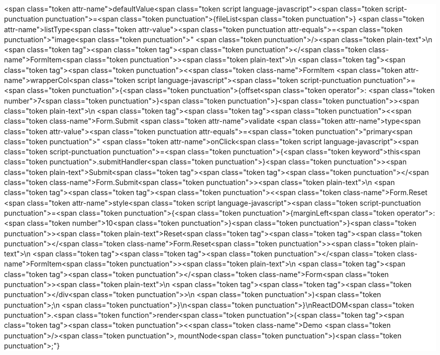 <span class=\"token attr-name\">defaultValue</span><span class=\"token script language-javascript\"><span class=\"token script-punctuation punctuation\">=</span><span class=\"token punctuation\">{</span>fileList<span class=\"token punctuation\">}</span></span> <span class=\"token attr-name\">listType</span><span class=\"token attr-value\"><span class=\"token punctuation attr-equals\">=</span><span class=\"token punctuation\">\"</span>image<span class=\"token punctuation\">\"</span></span> <span class=\"token punctuation\">/></span></span><span class=\"token plain-text\">\n                    </span><span class=\"token tag\"><span class=\"token tag\"><span class=\"token punctuation\">&lt;/</span><span class=\"token class-name\">FormItem</span></span><span class=\"token punctuation\">></span></span><span class=\"token plain-text\">\n                    </span><span class=\"token tag\"><span class=\"token tag\"><span class=\"token punctuation\">&lt;</span><span class=\"token class-name\">FormItem</span></span> <span class=\"token attr-name\">wrapperCol</span><span class=\"token script language-javascript\"><span class=\"token script-punctuation punctuation\">=</span><span class=\"token punctuation\">{</span><span class=\"token punctuation\">{</span>offset<span class=\"token operator\">:</span> <span class=\"token number\">7</span><span class=\"token punctuation\">}</span><span class=\"token punctuation\">}</span></span><span class=\"token punctuation\">></span></span><span class=\"token plain-text\">\n                        </span><span class=\"token tag\"><span class=\"token tag\"><span class=\"token punctuation\">&lt;</span><span class=\"token class-name\">Form.Submit</span></span> <span class=\"token attr-name\">validate</span> <span class=\"token attr-name\">type</span><span class=\"token attr-value\"><span class=\"token punctuation attr-equals\">=</span><span class=\"token punctuation\">\"</span>primary<span class=\"token punctuation\">\"</span></span> <span class=\"token attr-name\">onClick</span><span class=\"token script language-javascript\"><span class=\"token script-punctuation punctuation\">=</span><span class=\"token punctuation\">{</span><span class=\"token keyword\">this</span><span class=\"token punctuation\">.</span>submitHandler<span class=\"token punctuation\">}</span></span><span class=\"token punctuation\">></span></span><span class=\"token plain-text\">Submit</span><span class=\"token tag\"><span class=\"token tag\"><span class=\"token punctuation\">&lt;/</span><span class=\"token class-name\">Form.Submit</span></span><span class=\"token punctuation\">></span></span><span class=\"token plain-text\">\n                        </span><span class=\"token tag\"><span class=\"token tag\"><span class=\"token punctuation\">&lt;</span><span class=\"token class-name\">Form.Reset</span></span> <span class=\"token attr-name\">style</span><span class=\"token script language-javascript\"><span class=\"token script-punctuation punctuation\">=</span><span class=\"token punctuation\">{</span><span class=\"token punctuation\">{</span>marginLeft<span class=\"token operator\">:</span> <span class=\"token number\">10</span><span class=\"token punctuation\">}</span><span class=\"token punctuation\">}</span></span><span class=\"token punctuation\">></span></span><span class=\"token plain-text\">Reset</span><span class=\"token tag\"><span class=\"token tag\"><span class=\"token punctuation\">&lt;/</span><span class=\"token class-name\">Form.Reset</span></span><span class=\"token punctuation\">></span></span><span class=\"token plain-text\">\n                    </span><span class=\"token tag\"><span class=\"token tag\"><span class=\"token punctuation\">&lt;/</span><span class=\"token class-name\">FormItem</span></span><span class=\"token punctuation\">></span></span><span class=\"token plain-text\">\n                </span><span class=\"token tag\"><span class=\"token tag\"><span class=\"token punctuation\">&lt;/</span><span class=\"token class-name\">Form</span></span><span class=\"token punctuation\">></span></span><span class=\"token plain-text\">\n            </span><span class=\"token tag\"><span class=\"token tag\"><span class=\"token punctuation\">&lt;/</span>div</span><span class=\"token punctuation\">></span></span>\n        <span class=\"token punctuation\">)</span><span class=\"token punctuation\">;</span>\n    <span class=\"token punctuation\">}</span>\n<span class=\"token punctuation\">}</span>\nReactDOM<span class=\"token punctuation\">.</span><span class=\"token function\">render</span><span class=\"token punctuation\">(</span><span class=\"token tag\"><span class=\"token tag\"><span class=\"token punctuation\">&lt;</span><span class=\"token class-name\">Demo</span></span> <span class=\"token punctuation\">/></span></span><span class=\"token punctuation\">,</span> mountNode<span class=\"token punctuation\">)</span><span class=\"token punctuation\">;</span></code></pre></div>"}